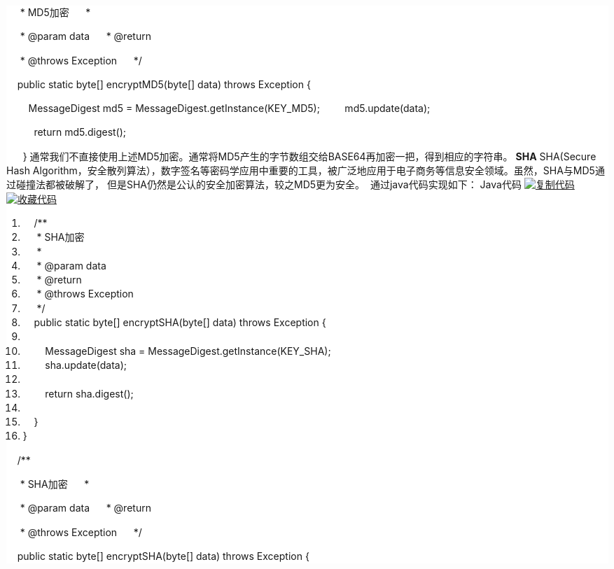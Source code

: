      * MD5加密
     *

     * @param data
     * @return

     * @throws Exception
     */

    public static byte[] encryptMD5(byte[] data) throws Exception {
 

        MessageDigest md5 = MessageDigest.getInstance(KEY_MD5);
        md5.update(data);

 
        return md5.digest();

 
    }
通常我们不直接使用上述MD5加密。通常将MD5产生的字节数组交给BASE64再加密一把，得到相应的字符串。
**SHA**
SHA(Secure Hash Algorithm，安全散列算法），数字签名等密码学应用中重要的工具，被广泛地应用于电子商务等信息安全领域。虽然，SHA与MD5通过碰撞法都被破解了，![]() 但是SHA仍然是公认的安全加密算法，较之MD5更为安全。![]()
![]()
通过java代码实现如下：
Java代码 [![复制代码]()]( "复制代码") [![收藏代码]()![]()]( "收藏这段代码")

1.     /** 
1.      * SHA加密 
1.      *  
1.      * @param data 
1.      * @return 
1.      * @throws Exception 
1.      */  
1.     public static byte[] encryptSHA(byte[] data) throws Exception {  
1.   
1.         MessageDigest sha = MessageDigest.getInstance(KEY_SHA);  
1.         sha.update(data);  
1.   
1.         return sha.digest();  
1.   
1.     }  
1. }  

    /**

     * SHA加密
     *

     * @param data
     * @return

     * @throws Exception
     */

    public static byte[] encryptSHA(byte[] data) throws Exception {
 